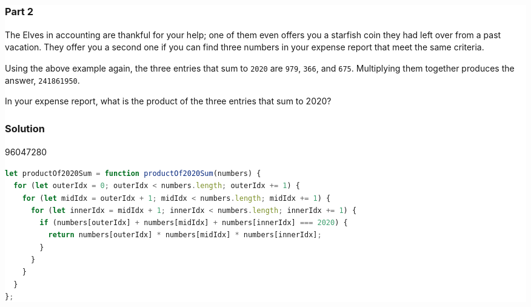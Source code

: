 ### Part 2

The Elves in accounting are thankful for your help; one of them even offers you a starfish coin they had left over from a past vacation. They offer you a second one if you can find three numbers in your expense report that meet the same criteria.

Using the above example again, the three entries that sum to `2020` are `979`, `366`, and `675`. Multiplying them together produces the answer, `241861950`.

In your expense report, what is the product of the three entries that sum to 2020?

### Solution

96047280

```javascript
let productOf2020Sum = function productOf2020Sum(numbers) {
  for (let outerIdx = 0; outerIdx < numbers.length; outerIdx += 1) {
    for (let midIdx = outerIdx + 1; midIdx < numbers.length; midIdx += 1) {
      for (let innerIdx = midIdx + 1; innerIdx < numbers.length; innerIdx += 1) {
        if (numbers[outerIdx] + numbers[midIdx] + numbers[innerIdx] === 2020) {
          return numbers[outerIdx] * numbers[midIdx] * numbers[innerIdx];
        }
      }
    }
  }
};
```


[comment]: # (day_01.md)